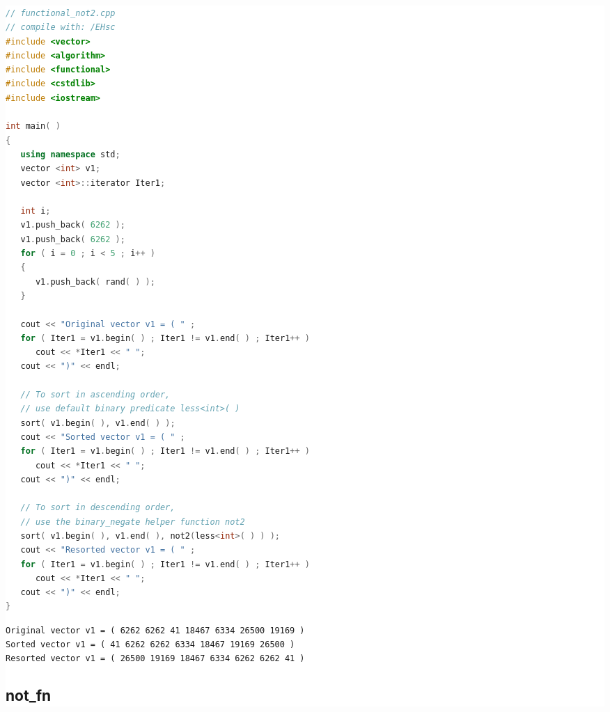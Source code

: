 ```cpp
// functional_not2.cpp
// compile with: /EHsc
#include <vector>
#include <algorithm>
#include <functional>
#include <cstdlib>
#include <iostream>

int main( )
{
   using namespace std;
   vector <int> v1;
   vector <int>::iterator Iter1;

   int i;
   v1.push_back( 6262 );
   v1.push_back( 6262 );
   for ( i = 0 ; i < 5 ; i++ )
   {
      v1.push_back( rand( ) );
   }

   cout << "Original vector v1 = ( " ;
   for ( Iter1 = v1.begin( ) ; Iter1 != v1.end( ) ; Iter1++ )
      cout << *Iter1 << " ";
   cout << ")" << endl;

   // To sort in ascending order,
   // use default binary predicate less<int>( )
   sort( v1.begin( ), v1.end( ) );
   cout << "Sorted vector v1 = ( " ;
   for ( Iter1 = v1.begin( ) ; Iter1 != v1.end( ) ; Iter1++ )
      cout << *Iter1 << " ";
   cout << ")" << endl;

   // To sort in descending order,
   // use the binary_negate helper function not2
   sort( v1.begin( ), v1.end( ), not2(less<int>( ) ) );
   cout << "Resorted vector v1 = ( " ;
   for ( Iter1 = v1.begin( ) ; Iter1 != v1.end( ) ; Iter1++ )
      cout << *Iter1 << " ";
   cout << ")" << endl;
}
```

```Output
Original vector v1 = ( 6262 6262 41 18467 6334 26500 19169 )
Sorted vector v1 = ( 41 6262 6262 6334 18467 19169 26500 )
Resorted vector v1 = ( 26500 19169 18467 6334 6262 6262 41 )
```

## <a name="not_fn"></a>not_fn
